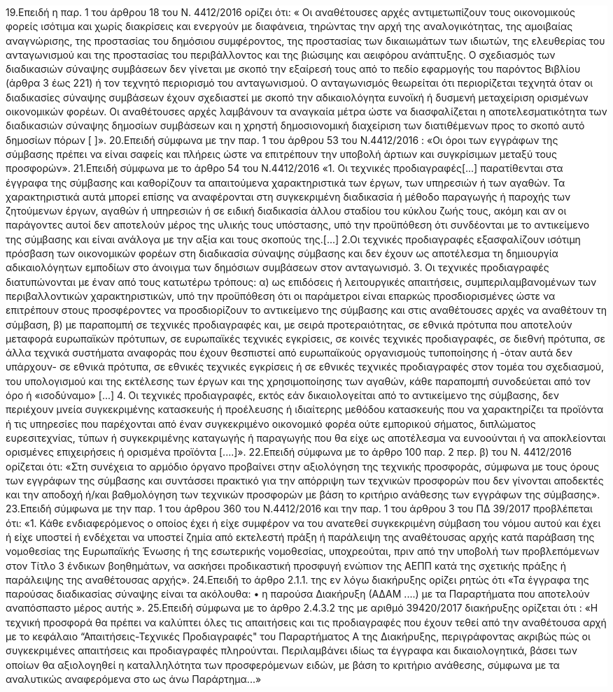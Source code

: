 19.Επειδή η παρ. 1 του άρθρου 18 του Ν. 4412/2016 ορίζει ότι: « Οι αναθέτουσες αρχές αντιμετωπίζουν τους οικονομικούς φορείς ισότιμα και χωρίς διακρίσεις και ενεργούν με διαφάνεια, τηρώντας την αρχή της αναλογικότητας, της αμοιβαίας αναγνώρισης, της προστασίας του δημόσιου συμφέροντος, της προστασίας των δικαιωμάτων των ιδιωτών, της ελευθερίας του ανταγωνισμού και της προστασίας του περιβάλλοντος και της βιώσιμης και αειφόρου ανάπτυξης. Ο σχεδιασμός των διαδικασιών σύναψης συμβάσεων δεν γίνεται με σκοπό την εξαίρεσή τους από το πεδίο εφαρμογής του παρόντος Βιβλίου (άρθρα 3 έως 221) ή τον τεχνητό περιορισμό του ανταγωνισμού. Ο ανταγωνισμός θεωρείται ότι περιορίζεται τεχνητά όταν οι διαδικασίες σύναψης συμβάσεων έχουν σχεδιαστεί με σκοπό την αδικαιολόγητα ευνοϊκή ή δυσμενή μεταχείριση ορισμένων οικονομικών φορέων. Οι αναθέτουσες αρχές λαμβάνουν τα αναγκαία μέτρα ώστε να διασφαλίζεται η αποτελεσματικότητα των διαδικασιών σύναψης δημοσίων συμβάσεων και η χρηστή δημοσιονομική διαχείριση των διατιθέμενων προς το σκοπό αυτό δημοσίων πόρων [ ]».
20.Επειδή σύμφωνα με την παρ. 1 του άρθρου 53 του Ν.4412/2016 : «Οι όροι των εγγράφων της σύμβασης πρέπει να είναι σαφείς και πλήρεις ώστε να επιτρέπουν την υποβολή άρτιων και συγκρίσιμων μεταξύ τους προσφορών».
21.Επειδή σύμφωνα με το άρθρο 54 του Ν.4412/2016 «1. Οι τεχνικές προδιαγραφές[...] παρατίθενται στα έγγραφα της σύμβασης και καθορίζουν τα απαιτούμενα χαρακτηριστικά των έργων, των υπηρεσιών ή των αγαθών. Τα χαρακτηριστικά αυτά μπορεί επίσης να αναφέρονται στη συγκεκριμένη διαδικασία ή μέθοδο παραγωγής ή παροχής των ζητούμενων έργων, αγαθών ή υπηρεσιών ή σε ειδική διαδικασία άλλου σταδίου του κύκλου ζωής τους, ακόμη και αν οι παράγοντες αυτοί δεν αποτελούν μέρος της υλικής τους υπόστασης, υπό την προϋπόθεση ότι συνδέονται με το αντικείμενο της σύμβασης και είναι ανάλογα με την αξία και τους σκοπούς της.[...] 2.Οι τεχνικές προδιαγραφές εξασφαλίζουν ισότιμη πρόσβαση των οικονομικών φορέων στη διαδικασία σύναψης σύμβασης και δεν έχουν ως αποτέλεσμα τη δημιουργία αδικαιολόγητων εμποδίων στο άνοιγμα των δημόσιων συμβάσεων στον ανταγωνισμό. 3. Οι τεχνικές προδιαγραφές διατυπώνονται με έναν από τους κατωτέρω τρόπους: α) ως επιδόσεις ή λειτουργικές απαιτήσεις, συμπεριλαμβανομένων των περιβαλλοντικών χαρακτηριστικών, υπό την προϋπόθεση ότι οι παράμετροι είναι επαρκώς προσδιορισμένες ώστε να επιτρέπουν στους προσφέροντες να προσδιορίζουν το αντικείμενο της σύμβασης και στις αναθέτουσες αρχές να αναθέτουν τη σύμβαση, β) με παραπομπή σε τεχνικές προδιαγραφές και, με σειρά προτεραιότητας, σε εθνικά πρότυπα που αποτελούν μεταφορά ευρωπαϊκών πρότυπων, σε ευρωπαϊκές τεχνικές εγκρίσεις, σε κοινές τεχνικές προδιαγραφές, σε διεθνή πρότυπα, σε άλλα τεχνικά συστήματα αναφοράς που έχουν θεσπιστεί από ευρωπαϊκούς οργανισμούς τυποποίησης ή -όταν αυτά δεν υπάρχουν- σε εθνικά πρότυπα, σε εθνικές τεχνικές εγκρίσεις ή σε εθνικές τεχνικές προδιαγραφές στον τομέα του σχεδιασμού, του υπολογισμού και της εκτέλεσης των έργων και της χρησιμοποίησης των αγαθών, κάθε παραπομπή συνοδεύεται από τον όρο ή «ισοδύναμο» [...] 4. Οι τεχνικές προδιαγραφές, εκτός εάν δικαιολογείται από το αντικείμενο της σύμβασης, δεν περιέχουν μνεία συγκεκριμένης κατασκευής ή προέλευσης ή ιδιαίτερης μεθόδου κατασκευής που να χαρακτηρίζει τα προϊόντα ή τις υπηρεσίες που παρέχονται από έναν συγκεκριμένο οικονομικό φορέα ούτε εμπορικού σήματος, διπλώματος ευρεσιτεχνίας, τύπων ή συγκεκριμένης καταγωγής ή παραγωγής που θα είχε ως αποτέλεσμα να ευνοούνται ή να αποκλείονται ορισμένες επιχειρήσεις ή ορισμένα προϊόντα [....]».
22.Επειδή σύμφωνα με το άρθρο 100 παρ. 2 περ. β) του Ν. 4412/2016 ορίζεται ότι: «Στη συνέχεια το αρμόδιο όργανο προβαίνει στην αξιολόγηση της τεχνικής προσφοράς, σύμφωνα με τους όρους των εγγράφων της σύμβασης και συντάσσει πρακτικό για την απόρριψη των τεχνικών προσφορών που δεν γίνονται αποδεκτές και την αποδοχή ή/και βαθμολόγηση των τεχνικών προσφορών με βάση το κριτήριο ανάθεσης των εγγράφων της σύμβασης».
23.Επειδή σύμφωνα με την παρ. 1 του άρθρου 360 του Ν.4412/2016 και την παρ. 1 του άρθρου 3 του ΠΔ 39/2017 προβλέπεται ότι: «1. Κάθε ενδιαφερόμενος ο οποίος έχει ή είχε συμφέρον να του ανατεθεί συγκεκριμένη σύμβαση του νόμου αυτού και έχει ή είχε υποστεί ή ενδέχεται να υποστεί ζημία από εκτελεστή πράξη ή παράλειψη της αναθέτουσας αρχής κατά παράβαση της νομοθεσίας της Ευρωπαϊκής Ένωσης ή της εσωτερικής νομοθεσίας, υποχρεούται, πριν από την υποβολή των προβλεπόμενων στον Τίτλο 3 ένδικων βοηθημάτων, να ασκήσει προδικαστική προσφυγή ενώπιον της ΑΕΠΠ κατά της σχετικής πράξης ή παράλειψης της αναθέτουσας αρχής».
24.Επειδή το άρθρο 2.1.1. της εν λόγω διακήρυξης ορίζει ρητώς ότι «Τα έγγραφα της παρούσας διαδικασίας σύναψης είναι τα ακόλουθα: • η παρούσα Διακήρυξη (ΑΔΑΜ ....) με τα Παραρτήματα που αποτελούν αναπόσπαστο μέρος αυτής	».
25.Επειδή σύμφωνα με το άρθρο 2.4.3.2 της με αριθμό 39420/2017 διακήρυξης ορίζεται ότι : «Η τεχνική προσφορά θα πρέπει να καλύπτει όλες τις απαιτήσεις και τις προδιαγραφές που έχουν τεθεί από την αναθέτουσα αρχή με το κεφάλαιο “Απαιτήσεις-Τεχνικές Προδιαγραφές" του Παραρτήματος Α της Διακήρυξης, περιγράφοντας ακριβώς πώς οι συγκεκριμένες απαιτήσεις και προδιαγραφές πληρούνται. Περιλαμβάνει ιδίως τα έγγραφα και δικαιολογητικά, βάσει των οποίων θα αξιολογηθεί η καταλληλότητα των προσφερόμενων ειδών, με βάση το κριτήριο ανάθεσης, σύμφωνα με τα αναλυτικώς αναφερόμενα στο ως άνω Παράρτημα...»